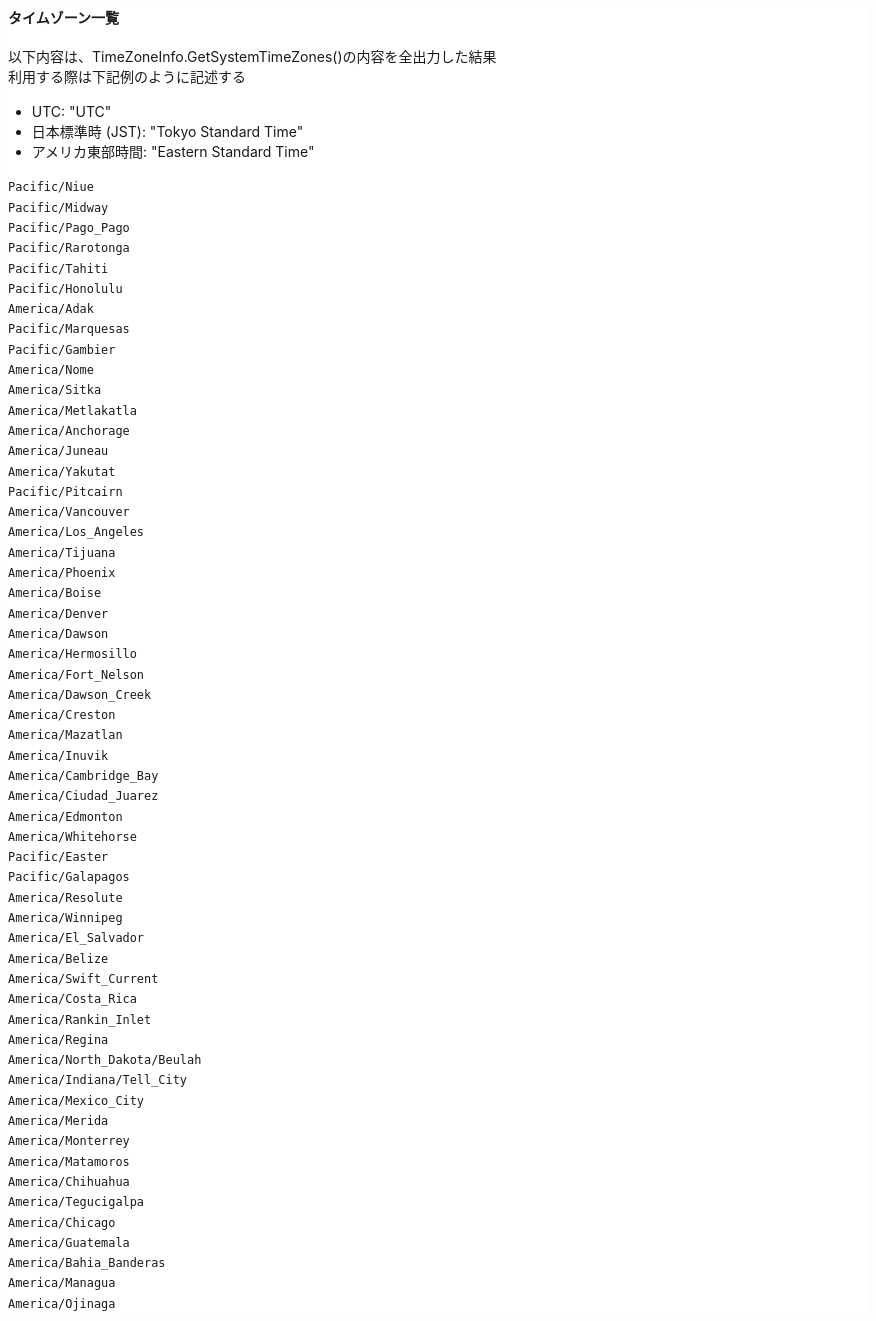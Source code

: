 
#### タイムゾーン一覧
以下内容は、TimeZoneInfo.GetSystemTimeZones()の内容を全出力した結果  
利用する際は下記例のように記述する  
* UTC: "UTC"
* 日本標準時 (JST): "Tokyo Standard Time"
* アメリカ東部時間: "Eastern Standard Time"
```
Pacific/Niue
Pacific/Midway
Pacific/Pago_Pago
Pacific/Rarotonga
Pacific/Tahiti
Pacific/Honolulu
America/Adak
Pacific/Marquesas
Pacific/Gambier
America/Nome
America/Sitka
America/Metlakatla
America/Anchorage
America/Juneau
America/Yakutat
Pacific/Pitcairn
America/Vancouver
America/Los_Angeles
America/Tijuana
America/Phoenix
America/Boise
America/Denver
America/Dawson
America/Hermosillo
America/Fort_Nelson
America/Dawson_Creek
America/Creston
America/Mazatlan
America/Inuvik
America/Cambridge_Bay
America/Ciudad_Juarez
America/Edmonton
America/Whitehorse
Pacific/Easter
Pacific/Galapagos
America/Resolute
America/Winnipeg
America/El_Salvador
America/Belize
America/Swift_Current
America/Costa_Rica
America/Rankin_Inlet
America/Regina
America/North_Dakota/Beulah
America/Indiana/Tell_City
America/Mexico_City
America/Merida
America/Monterrey
America/Matamoros
America/Chihuahua
America/Tegucigalpa
America/Chicago
America/Guatemala
America/Bahia_Banderas
America/Managua
America/Ojinaga
```